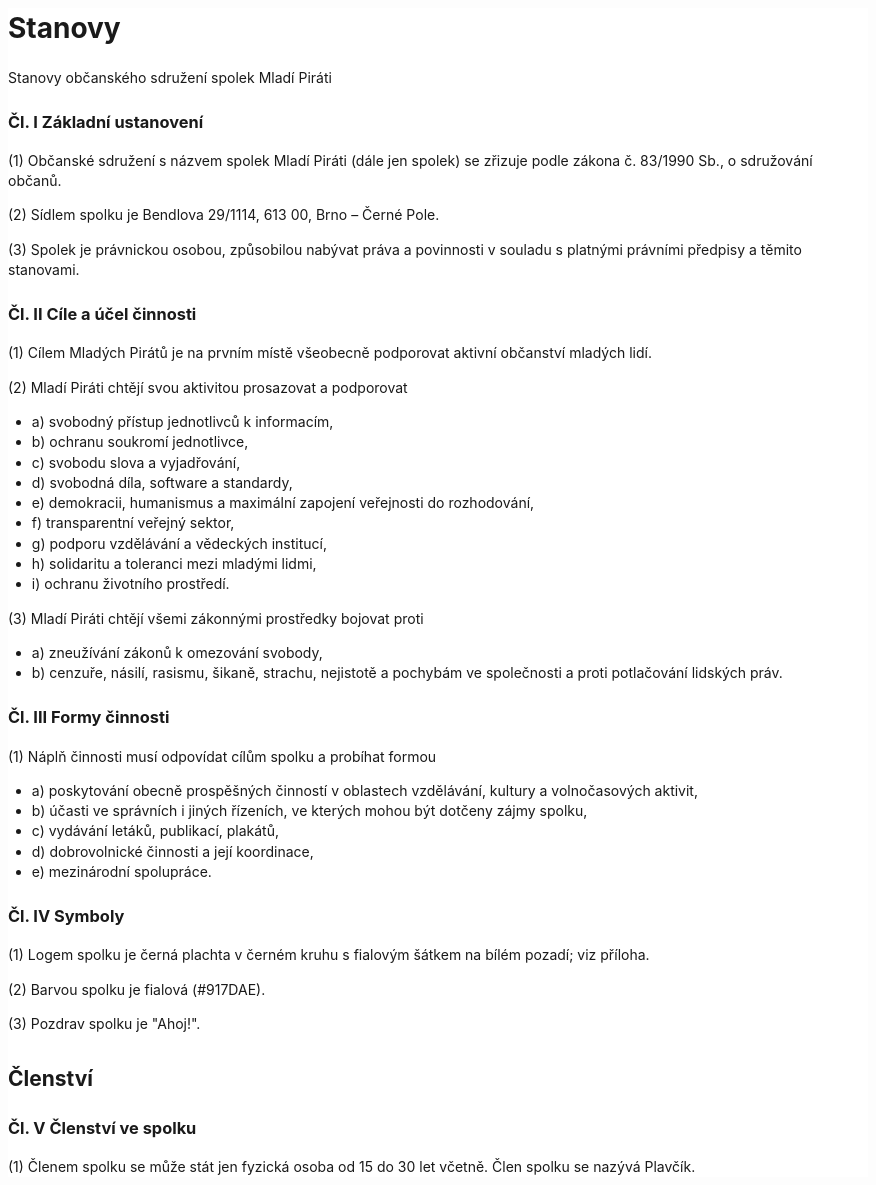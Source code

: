 # Stanovy

Stanovy občanského sdružení spolek Mladí Piráti

### Čl. I Základní ustanovení
(1) Občanské sdružení s názvem spolek Mladí Piráti (dále jen spolek) se zřizuje podle zákona č. 83/1990 Sb., o sdružování občanů.

(2) Sídlem spolku je Bendlova 29/1114, 613 00, Brno – Černé Pole.

(3) Spolek je právnickou osobou, způsobilou nabývat práva a povinnosti v souladu s platnými právními předpisy a těmito stanovami.

### Čl. II Cíle a účel činnosti
(1) Cílem Mladých Pirátů je na prvním místě všeobecně podporovat aktivní občanství mladých lidí.

(2) Mladí Piráti chtějí svou aktivitou prosazovat a podporovat
* a) svobodný přístup jednotlivců k informacím,
* b) ochranu soukromí jednotlivce,
* c) svobodu slova a vyjadřování,
* d) svobodná díla, software a standardy,
* e) demokracii, humanismus a maximální zapojení veřejnosti do rozhodování,
* f) transparentní veřejný sektor,
* g) podporu vzdělávání a vědeckých institucí,
* h) solidaritu a toleranci mezi mladými lidmi,
* i) ochranu životního prostředí.

(3) Mladí Piráti chtějí všemi zákonnými prostředky bojovat proti
* a) zneužívání zákonů k omezování svobody,
* b) cenzuře, násilí, rasismu, šikaně, strachu, nejistotě a pochybám ve společnosti a proti potlačování lidských práv.

### Čl. III Formy činnosti
(1) Náplň činnosti musí odpovídat cílům spolku a probíhat formou
* a) poskytování obecně prospěšných činností v oblastech vzdělávání, kultury a volnočasových aktivit,
* b) účasti ve správních i jiných řízeních, ve kterých mohou být dotčeny zájmy spolku,
* c) vydávání letáků, publikací, plakátů,
* d) dobrovolnické činnosti a její koordinace,
* e) mezinárodní spolupráce.

### Čl. IV Symboly
(1) Logem spolku je černá plachta v černém kruhu s fialovým šátkem na bílém pozadí; viz příloha.

(2) Barvou spolku je fialová (#917DAE).

(3) Pozdrav spolku je "Ahoj!".

## Členství
### Čl. V Členství ve spolku
(1) Členem spolku se může stát jen fyzická osoba od 15 do 30 let včetně. Člen spolku se nazývá Plavčík.
